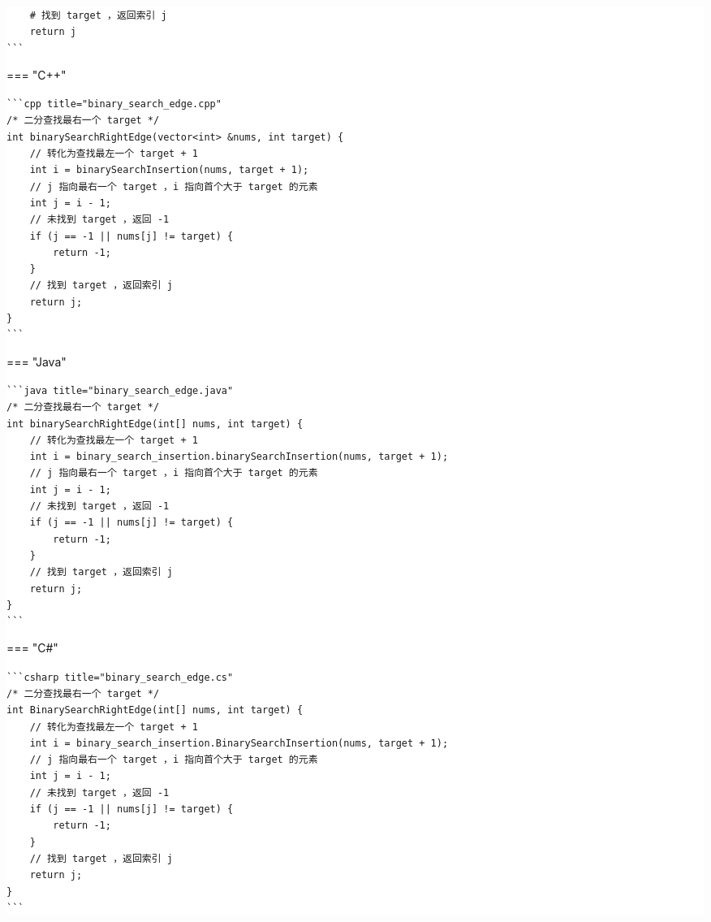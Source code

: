        # 找到 target ，返回索引 j
        return j
    ```

=== "C++"

    ```cpp title="binary_search_edge.cpp"
    /* 二分查找最右一个 target */
    int binarySearchRightEdge(vector<int> &nums, int target) {
        // 转化为查找最左一个 target + 1
        int i = binarySearchInsertion(nums, target + 1);
        // j 指向最右一个 target ，i 指向首个大于 target 的元素
        int j = i - 1;
        // 未找到 target ，返回 -1
        if (j == -1 || nums[j] != target) {
            return -1;
        }
        // 找到 target ，返回索引 j
        return j;
    }
    ```

=== "Java"

    ```java title="binary_search_edge.java"
    /* 二分查找最右一个 target */
    int binarySearchRightEdge(int[] nums, int target) {
        // 转化为查找最左一个 target + 1
        int i = binary_search_insertion.binarySearchInsertion(nums, target + 1);
        // j 指向最右一个 target ，i 指向首个大于 target 的元素
        int j = i - 1;
        // 未找到 target ，返回 -1
        if (j == -1 || nums[j] != target) {
            return -1;
        }
        // 找到 target ，返回索引 j
        return j;
    }
    ```

=== "C#"

    ```csharp title="binary_search_edge.cs"
    /* 二分查找最右一个 target */
    int BinarySearchRightEdge(int[] nums, int target) {
        // 转化为查找最左一个 target + 1
        int i = binary_search_insertion.BinarySearchInsertion(nums, target + 1);
        // j 指向最右一个 target ，i 指向首个大于 target 的元素
        int j = i - 1;
        // 未找到 target ，返回 -1
        if (j == -1 || nums[j] != target) {
            return -1;
        }
        // 找到 target ，返回索引 j
        return j;
    }
    ```
